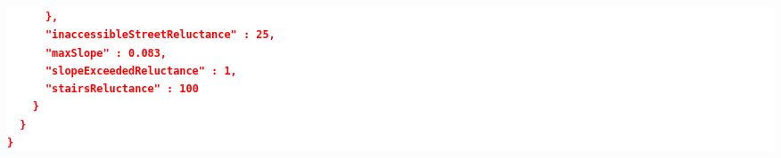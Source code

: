 ```JSON
      },
      "inaccessibleStreetReluctance" : 25,
      "maxSlope" : 0.083,
      "slopeExceededReluctance" : 1,
      "stairsReluctance" : 100
    }
  }
}
```


